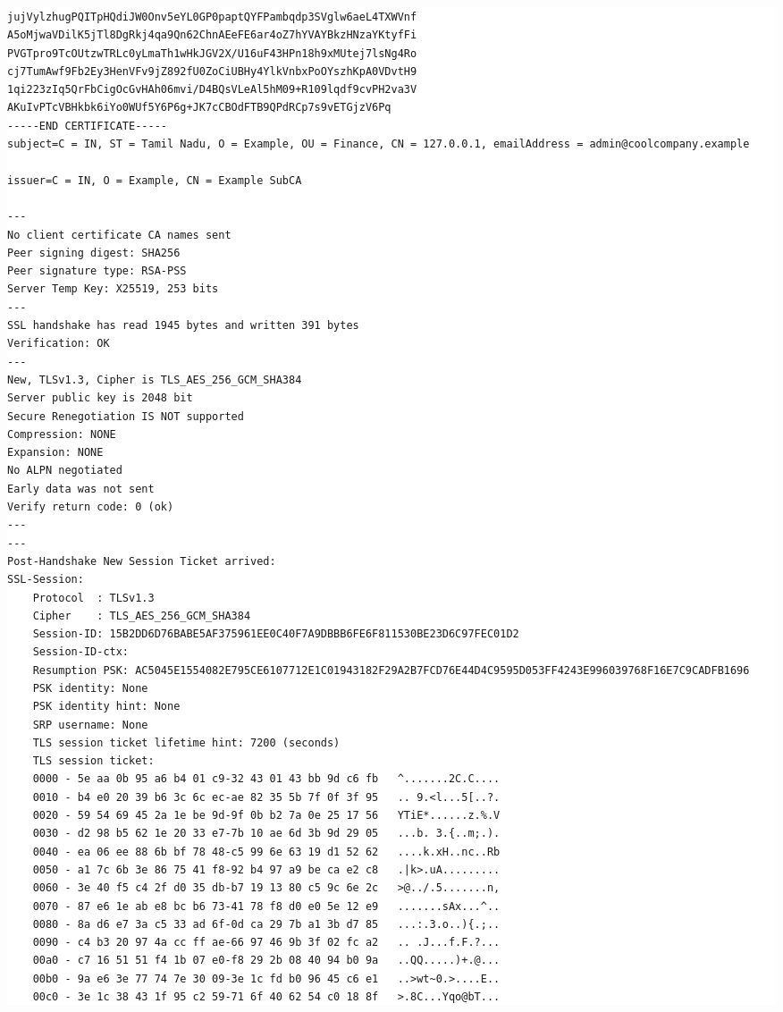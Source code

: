     jujVylzhugPQITpHQdiJW0Onv5eYL0GP0paptQYFPambqdp3SVglw6aeL4TXWVnf
    A5oMjwaVDilK5jTl8DgRkj4qa9Qn62ChnAEeFE6ar4oZ7hYVAYBkzHNzaYKtyfFi
    PVGTpro9TcOUtzwTRLc0yLmaTh1wHkJGV2X/U16uF43HPn18h9xMUtej7lsNg4Ro
    cj7TumAwf9Fb2Ey3HenVFv9jZ892fU0ZoCiUBHy4YlkVnbxPoOYszhKpA0VDvtH9
    1qi223zIq5QrFbCigOcGvHAh06mvi/D4BQsVLeAl5hM09+R109lqdf9cvPH2va3V
    AKuIvPTcVBHkbk6iYo0WUf5Y6P6g+JK7cCBOdFTB9QPdRCp7s9vETGjzV6Pq
    -----END CERTIFICATE-----
    subject=C = IN, ST = Tamil Nadu, O = Example, OU = Finance, CN = 127.0.0.1, emailAddress = admin@coolcompany.example
    
    issuer=C = IN, O = Example, CN = Example SubCA
    
    ---
    No client certificate CA names sent
    Peer signing digest: SHA256
    Peer signature type: RSA-PSS
    Server Temp Key: X25519, 253 bits
    ---
    SSL handshake has read 1945 bytes and written 391 bytes
    Verification: OK
    ---
    New, TLSv1.3, Cipher is TLS_AES_256_GCM_SHA384
    Server public key is 2048 bit
    Secure Renegotiation IS NOT supported
    Compression: NONE
    Expansion: NONE
    No ALPN negotiated
    Early data was not sent
    Verify return code: 0 (ok)
    ---
    ---
    Post-Handshake New Session Ticket arrived:
    SSL-Session:
        Protocol  : TLSv1.3
        Cipher    : TLS_AES_256_GCM_SHA384
        Session-ID: 15B2DD6D76BABE5AF375961EE0C40F7A9DBBB6FE6F811530BE23D6C97FEC01D2
        Session-ID-ctx: 
        Resumption PSK: AC5045E1554082E795CE6107712E1C01943182F29A2B7FCD76E44D4C9595D053FF4243E996039768F16E7C9CADFB1696
        PSK identity: None
        PSK identity hint: None
        SRP username: None
        TLS session ticket lifetime hint: 7200 (seconds)
        TLS session ticket:
        0000 - 5e aa 0b 95 a6 b4 01 c9-32 43 01 43 bb 9d c6 fb   ^.......2C.C....
        0010 - b4 e0 20 39 b6 3c 6c ec-ae 82 35 5b 7f 0f 3f 95   .. 9.<l...5[..?.
        0020 - 59 54 69 45 2a 1e be 9d-9f 0b b2 7a 0e 25 17 56   YTiE*......z.%.V
        0030 - d2 98 b5 62 1e 20 33 e7-7b 10 ae 6d 3b 9d 29 05   ...b. 3.{..m;.).
        0040 - ea 06 ee 88 6b bf 78 48-c5 99 6e 63 19 d1 52 62   ....k.xH..nc..Rb
        0050 - a1 7c 6b 3e 86 75 41 f8-92 b4 97 a9 be ca e2 c8   .|k>.uA.........
        0060 - 3e 40 f5 c4 2f d0 35 db-b7 19 13 80 c5 9c 6e 2c   >@../.5.......n,
        0070 - 87 e6 1e ab e8 bc b6 73-41 78 f8 d0 e0 5e 12 e9   .......sAx...^..
        0080 - 8a d6 e7 3a c5 33 ad 6f-0d ca 29 7b a1 3b d7 85   ...:.3.o..){.;..
        0090 - c4 b3 20 97 4a cc ff ae-66 97 46 9b 3f 02 fc a2   .. .J...f.F.?...
        00a0 - c7 16 51 51 f4 1b 07 e0-f8 29 2b 08 40 94 b0 9a   ..QQ.....)+.@...
        00b0 - 9a e6 3e 77 74 7e 30 09-3e 1c fd b0 96 45 c6 e1   ..>wt~0.>....E..
        00c0 - 3e 1c 38 43 1f 95 c2 59-71 6f 40 62 54 c0 18 8f   >.8C...Yqo@bT...
    